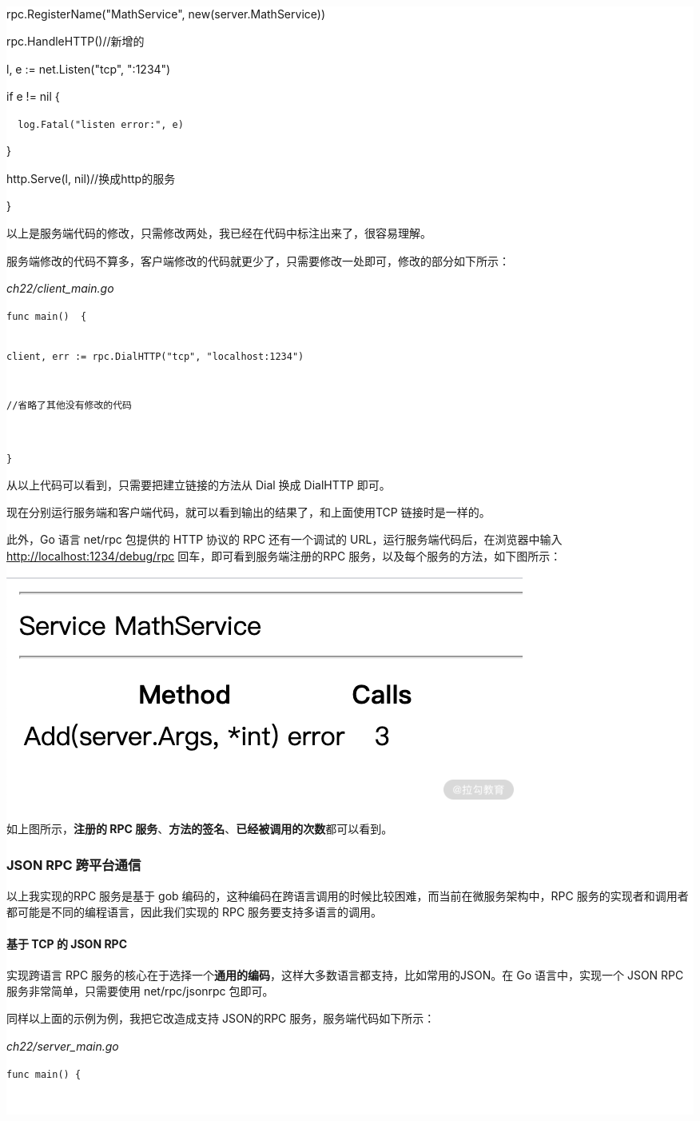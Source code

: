    rpc.RegisterName("MathService", new(server.MathService))

   rpc.HandleHTTP()//新增的

   l, e := net.Listen("tcp", ":1234")

   if e != nil {

      log.Fatal("listen error:", e)

   }

   http.Serve(l, nil)//换成http的服务

}
</code></pre>
<p>以上是服务端代码的修改，只需修改两处，我已经在代码中标注出来了，很容易理解。</p>
<p>服务端修改的代码不算多，客户端修改的代码就更少了，只需要修改一处即可，修改的部分如下所示：</p>
<p><em>ch22/client_main.go</em></p>
<pre><code>func main()  {

   client, err := rpc.DialHTTP("tcp",  "localhost:1234")

   //省略了其他没有修改的代码

}
</code></pre>
<p>从以上代码可以看到，只需要把建立链接的方法从 Dial 换成 DialHTTP 即可。</p>
<p>现在分别运行服务端和客户端代码，就可以看到输出的结果了，和上面使用TCP 链接时是一样的。</p>
<p>此外，Go 语言 net/rpc 包提供的 HTTP 协议的 RPC 还有一个调试的 URL，运行服务端代码后，在浏览器中输入 <a href="http://localhost:1234/debug/rpc" target="_blank">http://localhost:1234/debug/rpc</a> 回车，即可看到服务端注册的RPC 服务，以及每个服务的方法，如下图所示：</p>
<p><img alt="image" src="assets/Ciqc1F_7zbWAb5PXAAA7zm9tcRE148.png"/></p>
<p>如上图所示，<strong>注册的 RPC 服务</strong>、<strong>方法的签名</strong>、<strong>已经被调用的次数</strong>都可以看到。</p>
<h3 id="json-rpc-跨平台通信">JSON RPC 跨平台通信</h3>
<p>以上我实现的RPC 服务是基于 gob 编码的，这种编码在跨语言调用的时候比较困难，而当前在微服务架构中，RPC 服务的实现者和调用者都可能是不同的编程语言，因此我们实现的 RPC 服务要支持多语言的调用。</p>
<h4 id="基于-tcp-的-json-rpc">基于 TCP 的 JSON RPC</h4>
<p>实现跨语言 RPC 服务的核心在于选择一个<strong>通用的编码</strong>，这样大多数语言都支持，比如常用的JSON。在 Go 语言中，实现一个 JSON RPC 服务非常简单，只需要使用 net/rpc/jsonrpc 包即可。</p>
<p>同样以上面的示例为例，我把它改造成支持 JSON的RPC 服务，服务端代码如下所示：</p>
<p><em>ch22/server_main.go</em></p>
<pre><code>func main() {
